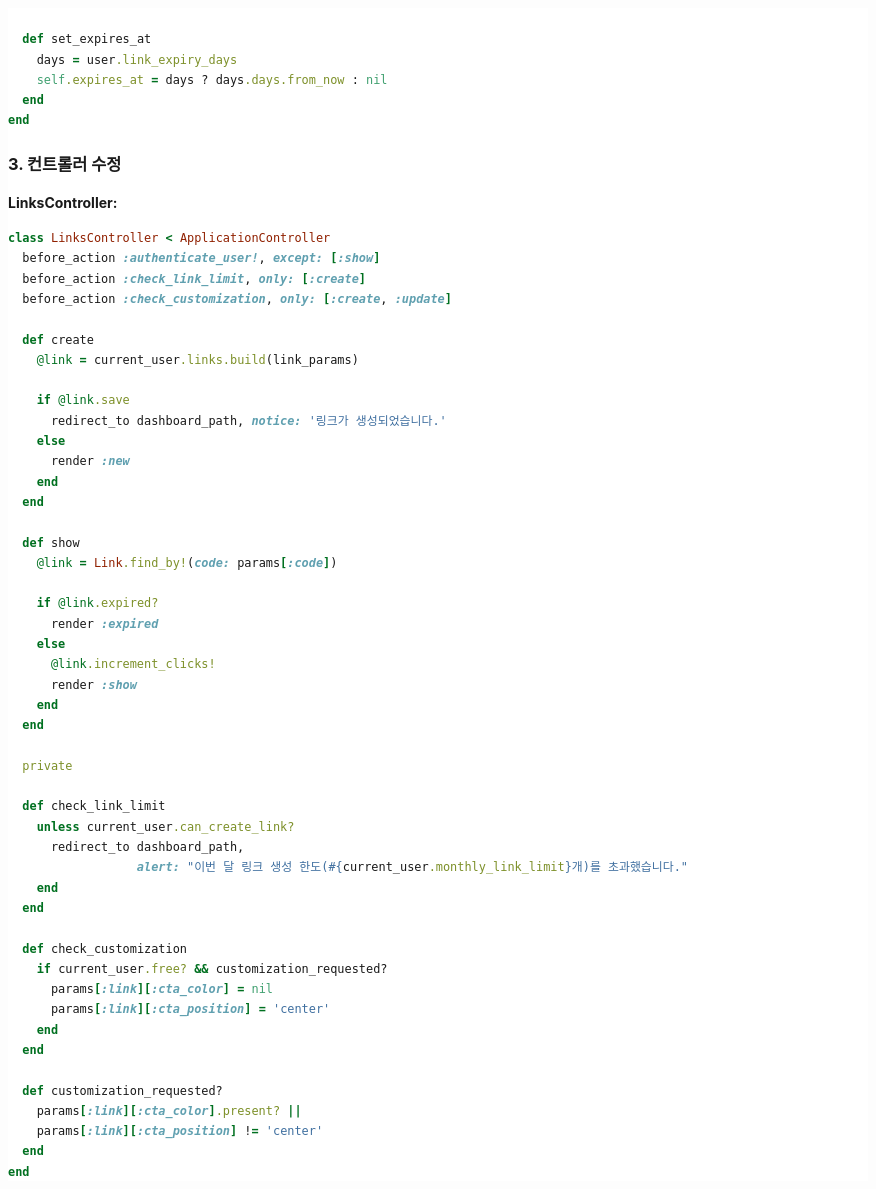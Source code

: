 ```ruby

  def set_expires_at
    days = user.link_expiry_days
    self.expires_at = days ? days.days.from_now : nil
  end
end
```

### 3. 컨트롤러 수정

**LinksController:**

```ruby
class LinksController < ApplicationController
  before_action :authenticate_user!, except: [:show]
  before_action :check_link_limit, only: [:create]
  before_action :check_customization, only: [:create, :update]

  def create
    @link = current_user.links.build(link_params)

    if @link.save
      redirect_to dashboard_path, notice: '링크가 생성되었습니다.'
    else
      render :new
    end
  end

  def show
    @link = Link.find_by!(code: params[:code])

    if @link.expired?
      render :expired
    else
      @link.increment_clicks!
      render :show
    end
  end

  private

  def check_link_limit
    unless current_user.can_create_link?
      redirect_to dashboard_path,
                  alert: "이번 달 링크 생성 한도(#{current_user.monthly_link_limit}개)를 초과했습니다."
    end
  end

  def check_customization
    if current_user.free? && customization_requested?
      params[:link][:cta_color] = nil
      params[:link][:cta_position] = 'center'
    end
  end

  def customization_requested?
    params[:link][:cta_color].present? ||
    params[:link][:cta_position] != 'center'
  end
end
```
